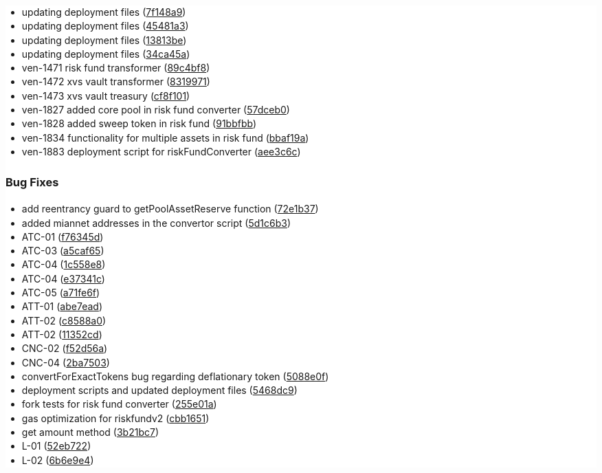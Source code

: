 * updating deployment files ([7f148a9](https://github.com/VenusProtocol/protocol-reserve/commit/7f148a97a80073c86dec165cabd9628ff1f877a5))
* updating deployment files ([45481a3](https://github.com/VenusProtocol/protocol-reserve/commit/45481a3909ef3d20c4b3a957a187f9b4c492db8e))
* updating deployment files ([13813be](https://github.com/VenusProtocol/protocol-reserve/commit/13813befcb96762423d58849e741438e722d34a3))
* updating deployment files ([34ca45a](https://github.com/VenusProtocol/protocol-reserve/commit/34ca45a6b2645a1c9758cabafe5aae4916ea9664))
* ven-1471 risk fund transformer ([89c4bf8](https://github.com/VenusProtocol/protocol-reserve/commit/89c4bf8eb29611893d73d2ed7f8bc12574f64e9d))
* ven-1472 xvs vault transformer ([8319971](https://github.com/VenusProtocol/protocol-reserve/commit/83199710d15a6e9e76256c6a0694343308eb52cf))
* ven-1473 xvs vault treasury ([cf8f101](https://github.com/VenusProtocol/protocol-reserve/commit/cf8f1014fdd9cdf26bb4bcfa2c4cdcbde8d1fb17))
* ven-1827 added core pool in risk fund converter ([57dceb0](https://github.com/VenusProtocol/protocol-reserve/commit/57dceb01b790868312c33c3aa800f0a9a7285bc9))
* ven-1828 added sweep token in risk fund ([91bbfbb](https://github.com/VenusProtocol/protocol-reserve/commit/91bbfbb17afb620acf89852a3d955e72435dc9cf))
* ven-1834 functionality for multiple assets in risk fund ([bbaf19a](https://github.com/VenusProtocol/protocol-reserve/commit/bbaf19a75ffecb173141ec8a3d659977968e9d0b))
* ven-1883 deployment script for riskFundConverter ([aee3c6c](https://github.com/VenusProtocol/protocol-reserve/commit/aee3c6c47c0805fd030abb52e9388228b67567de))


### Bug Fixes

* add reentrancy guard to getPoolAssetReserve function ([72e1b37](https://github.com/VenusProtocol/protocol-reserve/commit/72e1b37676587dbcb0e8ea1502081c9646d52f3b))
* added miannet addresses in the convertor script ([5d1c6b3](https://github.com/VenusProtocol/protocol-reserve/commit/5d1c6b3ff73e0f9934f07c1a24c257526d942c93))
* ATC-01 ([f76345d](https://github.com/VenusProtocol/protocol-reserve/commit/f76345d1780e82e91ae138a3cdbdf9b38fbfa3ff))
* ATC-03 ([a5caf65](https://github.com/VenusProtocol/protocol-reserve/commit/a5caf65aac3a12962c7f363c0a8c1af342abd9a0))
* ATC-04 ([1c558e8](https://github.com/VenusProtocol/protocol-reserve/commit/1c558e84934784f331940ffbc27f9efa294fe432))
* ATC-04 ([e37341c](https://github.com/VenusProtocol/protocol-reserve/commit/e37341ce91123454f7a0faecb81569d9141a5882))
* ATC-05 ([a71fe6f](https://github.com/VenusProtocol/protocol-reserve/commit/a71fe6fda9d41d7a3f4dbd430947bd5a6633e248))
* ATT-01 ([abe7ead](https://github.com/VenusProtocol/protocol-reserve/commit/abe7eadf62571ef4cd803f20c208390f6ff646c7))
* ATT-02 ([c8588a0](https://github.com/VenusProtocol/protocol-reserve/commit/c8588a01c5cef91e887aaedcbefef1405a58f3e6))
* ATT-02 ([11352cd](https://github.com/VenusProtocol/protocol-reserve/commit/11352cd7621b366100dc35ffcd1fe23de29d9478))
* CNC-02 ([f52d56a](https://github.com/VenusProtocol/protocol-reserve/commit/f52d56a08e482f63d204320354a60dff1024245e))
* CNC-04 ([2ba7503](https://github.com/VenusProtocol/protocol-reserve/commit/2ba750391140832648f374fe4d1e570173330942))
* convertForExactTokens bug regarding deflationary token ([5088e0f](https://github.com/VenusProtocol/protocol-reserve/commit/5088e0f86c8a23a6234ab10ced21517ab7ef1f01))
* deployment scripts and updated deployment files ([5468dc9](https://github.com/VenusProtocol/protocol-reserve/commit/5468dc9774aa318563f7ddd8cefede4c8542be09))
* fork tests for risk fund converter ([255e01a](https://github.com/VenusProtocol/protocol-reserve/commit/255e01a07b0f07de0ce8f328909ff97d3349227c))
* gas optimization for riskfundv2 ([cbb1651](https://github.com/VenusProtocol/protocol-reserve/commit/cbb16515857745443aa10f8be0a8b650b79af6df))
* get amount method ([3b21bc7](https://github.com/VenusProtocol/protocol-reserve/commit/3b21bc733d38490866dc609bf7769495615319c5))
* L-01 ([52eb722](https://github.com/VenusProtocol/protocol-reserve/commit/52eb7225bcbe030b6568c1a0d35becbdd082530c))
* L-02 ([6b6e9e4](https://github.com/VenusProtocol/protocol-reserve/commit/6b6e9e4e0bc557afec42402fc26ccee9641b0826))